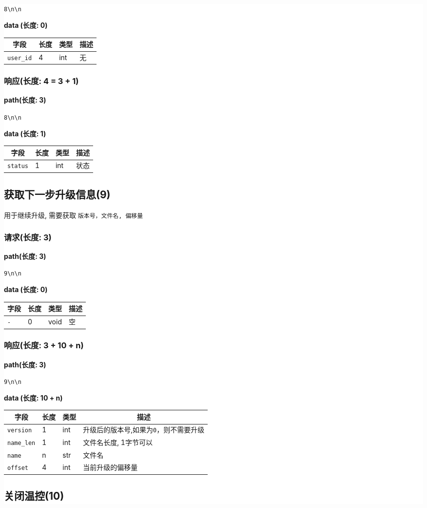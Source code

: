 `8\n\n`

**data (长度: 0)**

| 字段      | 长度 | 类型 | 描述 |
| --------- | ---- | ---- | ---- |
| `user_id` | 4    | int  | 无   |

### 响应(长度: 4 = 3 + 1)

**path(长度: 3)**

`8\n\n`

**data (长度: 1)**

| 字段     | 长度 | 类型 | 描述 |
| -------- | ---- | ---- | ---- |
| `status` | 1    | int  | 状态 |

## 获取下一步升级信息(9)

用于继续升级, 需要获取 `版本号，文件名, 偏移量`

### 请求(长度: 3)

**path(长度: 3)**

`9\n\n`

**data (长度: 0)**

| 字段 | 长度 | 类型 | 描述 |
| ---- | ---- | ---- | ---- |
| `-`  | 0    | void | 空   |

### 响应(长度: 3 + 10 + n)

**path(长度: 3)**

`9\n\n`

**data (长度: 10 + n)**

| 字段       | 长度 | 类型 | 描述                                   |
| ---------- | ---- | ---- | -------------------------------------- |
| `version`  | 1    | int  | 升级后的版本号,如果为`0`，则不需要升级 |
| `name_len` | 1    | int  | 文件名长度, 1字节可以                  |
| `name`     | n    | str  | 文件名                                 |
| `offset`   | 4    | int  | 当前升级的偏移量                       |

## 关闭温控(10)
